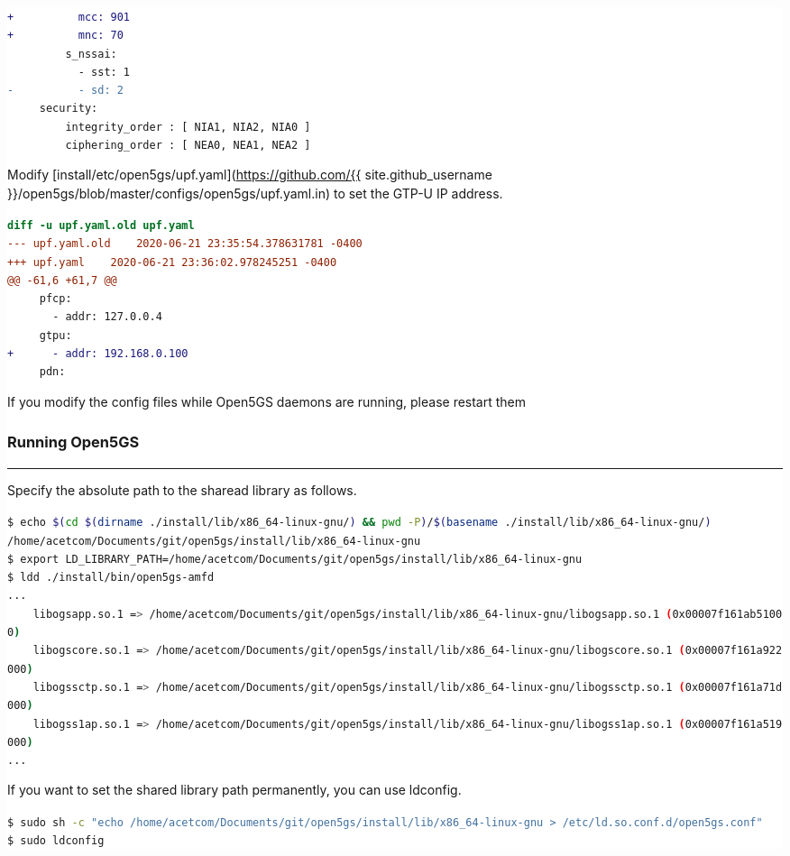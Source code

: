 ```diff
+          mcc: 901
+          mnc: 70
         s_nssai:
           - sst: 1
-          - sd: 2
     security:
         integrity_order : [ NIA1, NIA2, NIA0 ]
         ciphering_order : [ NEA0, NEA1, NEA2 ]
```

Modify [install/etc/open5gs/upf.yaml](https://github.com/{{ site.github_username }}/open5gs/blob/master/configs/open5gs/upf.yaml.in) to set the GTP-U IP address.  
```diff
diff -u upf.yaml.old upf.yaml
--- upf.yaml.old	2020-06-21 23:35:54.378631781 -0400
+++ upf.yaml	2020-06-21 23:36:02.978245251 -0400
@@ -61,6 +61,7 @@
     pfcp:
       - addr: 127.0.0.4
     gtpu:
+      - addr: 192.168.0.100
     pdn:
```

If you modify the config files while Open5GS daemons are running, please restart them


### Running Open5GS
---

Specify the absolute path to the sharead library as follows.

```bash
$ echo $(cd $(dirname ./install/lib/x86_64-linux-gnu/) && pwd -P)/$(basename ./install/lib/x86_64-linux-gnu/)
/home/acetcom/Documents/git/open5gs/install/lib/x86_64-linux-gnu
$ export LD_LIBRARY_PATH=/home/acetcom/Documents/git/open5gs/install/lib/x86_64-linux-gnu
$ ldd ./install/bin/open5gs-amfd
...
	libogsapp.so.1 => /home/acetcom/Documents/git/open5gs/install/lib/x86_64-linux-gnu/libogsapp.so.1 (0x00007f161ab51000)
	libogscore.so.1 => /home/acetcom/Documents/git/open5gs/install/lib/x86_64-linux-gnu/libogscore.so.1 (0x00007f161a922000)
	libogssctp.so.1 => /home/acetcom/Documents/git/open5gs/install/lib/x86_64-linux-gnu/libogssctp.so.1 (0x00007f161a71d000)
	libogss1ap.so.1 => /home/acetcom/Documents/git/open5gs/install/lib/x86_64-linux-gnu/libogss1ap.so.1 (0x00007f161a519000)
...
```

If you want to set the shared library path permanently, you can use ldconfig.
```bash
$ sudo sh -c "echo /home/acetcom/Documents/git/open5gs/install/lib/x86_64-linux-gnu > /etc/ld.so.conf.d/open5gs.conf"
$ sudo ldconfig
```

